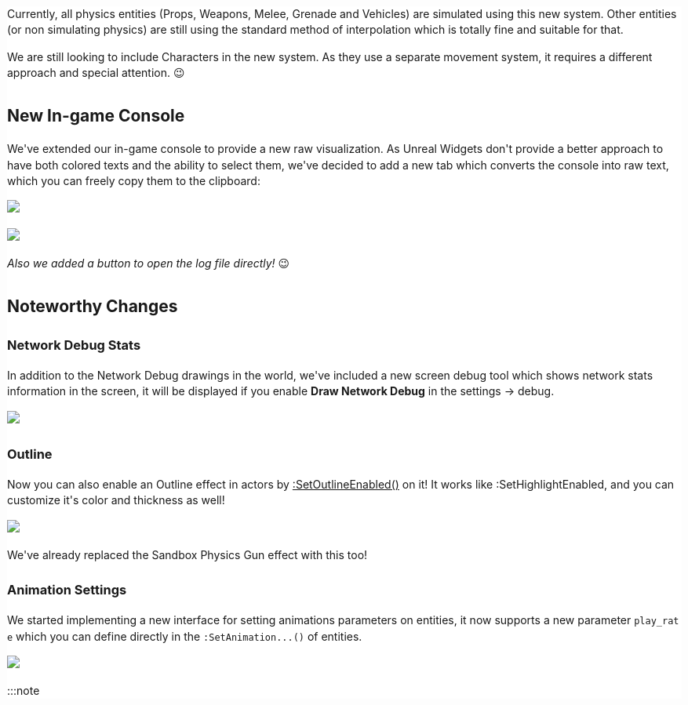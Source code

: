 Currently, all physics entities (Props, Weapons, Melee, Grenade and Vehicles) are simulated using this new system. Other entities (or non simulating physics) are still using the standard method of interpolation which is totally fine and suitable for that.

We are still looking to include Characters in the new system. As they use a separate movement system, it requires a different approach and special attention. 😉


## New In-game Console

We've extended our in-game console to provide a new raw visualization. As Unreal Widgets don't provide a better approach to have both colored texts and the ability to select them, we've decided to add a new tab which converts the console into raw text, which you can freely copy them to the clipboard:

![](/img/blog/2022-may/console-colorful.jpg)

![](/img/blog/2022-may/console-raw.jpg)

*Also we added a button to open the log file directly!* 😉


## Noteworthy Changes

### Network Debug Stats

In addition to the Network Debug drawings in the world, we've included a new screen debug tool which shows network stats information in the screen, it will be displayed if you enable **Draw Network Debug** in the settings -> debug.

![](/img/blog/2022-may/network-debug.jpg)


### Outline

Now you can also enable an Outline effect in actors by [:SetOutlineEnabled()](https://docs.nanos.world/docs/next/scripting-reference/classes/base-classes/actor#setoutlineenabled) on it! It works like :SetHighlightEnabled, and you can customize it's color and thickness as well!

![](/img/blog/2022-may/outline.jpg)

We've already replaced the Sandbox Physics Gun effect with this too!


### Animation Settings

We started implementing a new interface for setting animations parameters on entities, it now supports a new parameter `play_rate` which you can define directly in the `:SetAnimation...()` of entities.

![](/img/blog/2022-may/animations.jpg)

:::note

